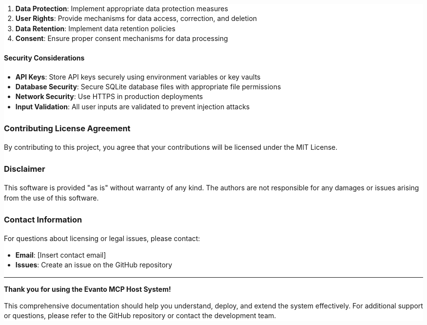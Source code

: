 1. **Data Protection**: Implement appropriate data protection measures
2. **User Rights**: Provide mechanisms for data access, correction, and deletion
3. **Data Retention**: Implement data retention policies
4. **Consent**: Ensure proper consent mechanisms for data processing

#### Security Considerations
- **API Keys**: Store API keys securely using environment variables or key vaults
- **Database Security**: Secure SQLite database files with appropriate file permissions
- **Network Security**: Use HTTPS in production deployments
- **Input Validation**: All user inputs are validated to prevent injection attacks

### Contributing License Agreement

By contributing to this project, you agree that your contributions will be licensed under the MIT License.

### Disclaimer

This software is provided "as is" without warranty of any kind. The authors are not responsible for any damages or issues arising from the use of this software.

### Contact Information

For questions about licensing or legal issues, please contact:
- **Email**: [Insert contact email]
- **Issues**: Create an issue on the GitHub repository

---

**Thank you for using the Evanto MCP Host System!**

This comprehensive documentation should help you understand, deploy, and extend the system effectively. For additional support or questions, please refer to the GitHub repository or contact the development team.